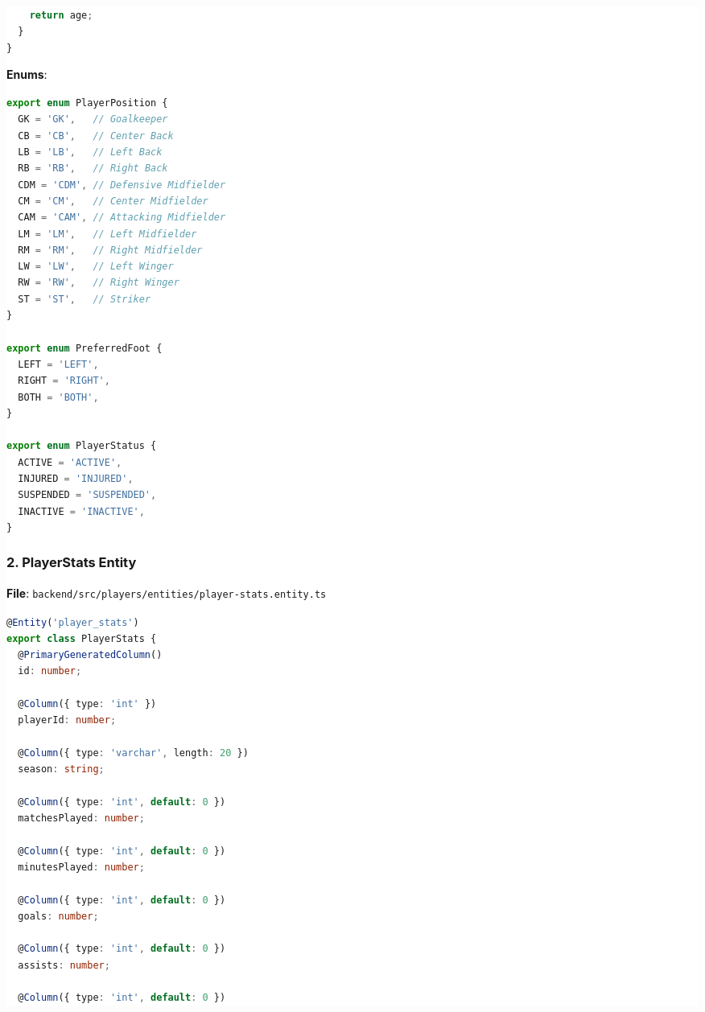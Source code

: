 ```typescript
    return age;
  }
}
```

**Enums**:
```typescript
export enum PlayerPosition {
  GK = 'GK',   // Goalkeeper
  CB = 'CB',   // Center Back
  LB = 'LB',   // Left Back
  RB = 'RB',   // Right Back
  CDM = 'CDM', // Defensive Midfielder
  CM = 'CM',   // Center Midfielder
  CAM = 'CAM', // Attacking Midfielder
  LM = 'LM',   // Left Midfielder
  RM = 'RM',   // Right Midfielder
  LW = 'LW',   // Left Winger
  RW = 'RW',   // Right Winger
  ST = 'ST',   // Striker
}

export enum PreferredFoot {
  LEFT = 'LEFT',
  RIGHT = 'RIGHT',
  BOTH = 'BOTH',
}

export enum PlayerStatus {
  ACTIVE = 'ACTIVE',
  INJURED = 'INJURED',
  SUSPENDED = 'SUSPENDED',
  INACTIVE = 'INACTIVE',
}
```

### 2. PlayerStats Entity

**File**: `backend/src/players/entities/player-stats.entity.ts`

```typescript
@Entity('player_stats')
export class PlayerStats {
  @PrimaryGeneratedColumn()
  id: number;

  @Column({ type: 'int' })
  playerId: number;

  @Column({ type: 'varchar', length: 20 })
  season: string;

  @Column({ type: 'int', default: 0 })
  matchesPlayed: number;

  @Column({ type: 'int', default: 0 })
  minutesPlayed: number;

  @Column({ type: 'int', default: 0 })
  goals: number;

  @Column({ type: 'int', default: 0 })
  assists: number;

  @Column({ type: 'int', default: 0 })
```